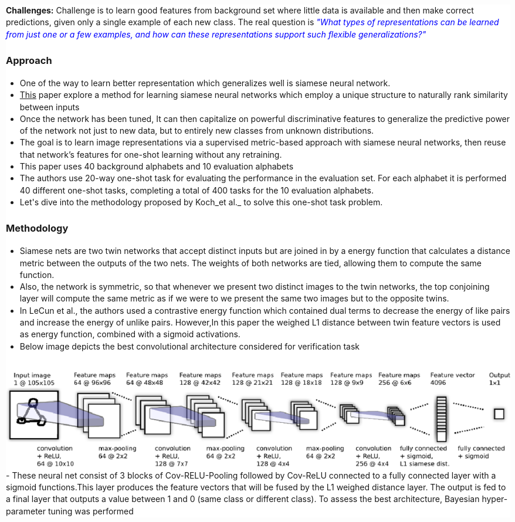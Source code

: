 **Challenges:** Challenge is to learn good features from background set where little data is available and then make correct predictions, given only a single example of each new class. The real question is 
<font color=blue>*"What types of representations can be learned from just one or a few examples,
and how can these representations support such flexible generalizations?"*</font>


### Approach

- One of the way to learn better representation which generalizes well is siamese neural network. 
- [This](https://www.cs.cmu.edu/~rsalakhu/papers/oneshot1.pdf) paper explore a method for learning siamese neural networks which employ a unique structure to naturally rank similarity between inputs
- Once the network has been tuned, It can then capitalize on powerful discriminative features to generalize the predictive power of the network not just to new data, but to entirely new classes from unknown distributions. 
- The goal is to learn image representations via a supervised metric-based approach with siamese neural networks, then reuse that network’s features for one-shot learning without any retraining.
- This paper uses 40 background alphabets and 10 evaluation alphabets
- The authors use 20-way one-shot task for evaluating the performance in the evaluation set. For each alphabet it is performed 40 different one-shot tasks, completing a total of 400 tasks for the 10 evaluation alphabets.
- Let's dive into the methodology proposed by Koch_et al._ to solve this one-shot task problem.


### Methodology
- Siamese nets are two twin networks that accept distinct inputs but are joined in by a energy function that calculates a distance metric between the outputs of the two nets. The weights of both networks are tied, allowing them to compute the same function. 
- Also, the network is symmetric, so that whenever we present two distinct images to the twin networks, the top conjoining layer will compute the same metric as if we were to we present the same two images but to the opposite twins.
- In LeCun et al., the authors used a contrastive energy function which contained dual terms to decrease the energy of like pairs and increase the energy of unlike pairs. However,In this paper the weighed L1 distance between twin feature vectors is used as energy function, combined with a sigmoid activations. 
- Below image depicts the best convolutional architecture considered for verification task
<br>
<img src="screen2.png">
<br>
- These neural net consist of 3 blocks of Cov-RELU-Pooling followed by Cov-ReLU connected to a fully connected layer with a sigmoid functions.This layer produces the feature vectors that will be fused by the L1 weighed distance layer. The output is fed to a final layer that outputs a value between 1 and 0 (same class or different class). To assess the best architecture, Bayesian hyper-parameter tuning was performed

